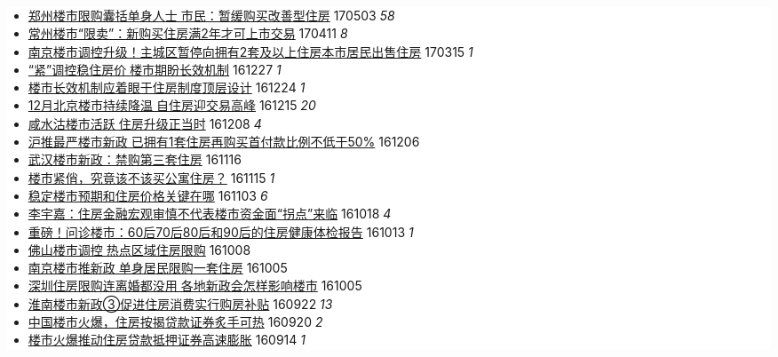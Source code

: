 - [郑州楼市限购囊括单身人士 市民：暂缓购买改善型住房](http://jkwz.applinzi.com/ittc/6963580413728523268.html#%E9%83%91%E5%B7%9E%E6%A5%BC%E5%B8%82%E9%99%90%E8%B4%AD%E5%9B%8A%E6%8B%AC%E5%8D%95%E8%BA%AB%E4%BA%BA%E5%A3%AB+%E5%B8%82%E6%B0%91%EF%BC%9A%E6%9A%82%E7%BC%93%E8%B4%AD%E4%B9%B0%E6%94%B9%E5%96%84%E5%9E%8B%E4%BD%8F%E6%88%BF) 170503 *58* 
- [常州楼市“限卖”：新购买住房满2年才可上市交易](http://jkwz.applinzi.com/ittc/6955217545207481349.html#%E5%B8%B8%E5%B7%9E%E6%A5%BC%E5%B8%82%E2%80%9C%E9%99%90%E5%8D%96%E2%80%9D%EF%BC%9A%E6%96%B0%E8%B4%AD%E4%B9%B0%E4%BD%8F%E6%88%BF%E6%BB%A12%E5%B9%B4%E6%89%8D%E5%8F%AF%E4%B8%8A%E5%B8%82%E4%BA%A4%E6%98%93) 170411 *8* 
- [南京楼市调控升级！主城区暂停向拥有2套及以上住房本市居民出售住房](http://jkwz.applinzi.com/ittc/6945358858221519876.html#%E5%8D%97%E4%BA%AC%E6%A5%BC%E5%B8%82%E8%B0%83%E6%8E%A7%E5%8D%87%E7%BA%A7%EF%BC%81%E4%B8%BB%E5%9F%8E%E5%8C%BA%E6%9A%82%E5%81%9C%E5%90%91%E6%8B%A5%E6%9C%892%E5%A5%97%E5%8F%8A%E4%BB%A5%E4%B8%8A%E4%BD%8F%E6%88%BF%E6%9C%AC%E5%B8%82%E5%B1%85%E6%B0%91%E5%87%BA%E5%94%AE%E4%BD%8F%E6%88%BF) 170315 *1* 
- [“紧”调控稳住房价 楼市期盼长效机制](http://jkwz.applinzi.com/ittc/6916354672456893445.html#%E2%80%9C%E7%B4%A7%E2%80%9D%E8%B0%83%E6%8E%A7%E7%A8%B3%E4%BD%8F%E6%88%BF%E4%BB%B7+%E6%A5%BC%E5%B8%82%E6%9C%9F%E7%9B%BC%E9%95%BF%E6%95%88%E6%9C%BA%E5%88%B6) 161227 *1* 
- [楼市长效机制应着眼于住房制度顶层设计](http://jkwz.applinzi.com/ittc/6915005990847382532.html#%E6%A5%BC%E5%B8%82%E9%95%BF%E6%95%88%E6%9C%BA%E5%88%B6%E5%BA%94%E7%9D%80%E7%9C%BC%E4%BA%8E%E4%BD%8F%E6%88%BF%E5%88%B6%E5%BA%A6%E9%A1%B6%E5%B1%82%E8%AE%BE%E8%AE%A1) 161224 *1* 
- [12月北京楼市持续降温 自住房迎交易高峰](http://jkwz.applinzi.com/ittc/6911772412449653765.html#12%E6%9C%88%E5%8C%97%E4%BA%AC%E6%A5%BC%E5%B8%82%E6%8C%81%E7%BB%AD%E9%99%8D%E6%B8%A9+%E8%87%AA%E4%BD%8F%E6%88%BF%E8%BF%8E%E4%BA%A4%E6%98%93%E9%AB%98%E5%B3%B0) 161215 *20* 
- [咸水沽楼市活跃 住房升级正当时](http://jkwz.applinzi.com/ittc/6909291757757268996.html#%E5%92%B8%E6%B0%B4%E6%B2%BD%E6%A5%BC%E5%B8%82%E6%B4%BB%E8%B7%83+%E4%BD%8F%E6%88%BF%E5%8D%87%E7%BA%A7%E6%AD%A3%E5%BD%93%E6%97%B6) 161208 *4* 
- [沪推最严楼市新政 已拥有1套住房再购买首付款比例不低于50%](http://jkwz.applinzi.com/ittc/6908562285223478276.html#%E6%B2%AA%E6%8E%A8%E6%9C%80%E4%B8%A5%E6%A5%BC%E5%B8%82%E6%96%B0%E6%94%BF+%E5%B7%B2%E6%8B%A5%E6%9C%891%E5%A5%97%E4%BD%8F%E6%88%BF%E5%86%8D%E8%B4%AD%E4%B9%B0%E9%A6%96%E4%BB%98%E6%AC%BE%E6%AF%94%E4%BE%8B%E4%B8%8D%E4%BD%8E%E4%BA%8E50%25) 161206  
- [武汉楼市新政：禁购第三套住房](http://jkwz.applinzi.com/ittc/6900909140645250053.html#%E6%AD%A6%E6%B1%89%E6%A5%BC%E5%B8%82%E6%96%B0%E6%94%BF%EF%BC%9A%E7%A6%81%E8%B4%AD%E7%AC%AC%E4%B8%89%E5%A5%97%E4%BD%8F%E6%88%BF) 161116  
- [楼市紧俏，究竟该不该买公寓住房？](http://jkwz.applinzi.com/ittc/6900668735089542149.html#%E6%A5%BC%E5%B8%82%E7%B4%A7%E4%BF%8F%EF%BC%8C%E7%A9%B6%E7%AB%9F%E8%AF%A5%E4%B8%8D%E8%AF%A5%E4%B9%B0%E5%85%AC%E5%AF%93%E4%BD%8F%E6%88%BF%EF%BC%9F) 161115 *1* 
- [稳定楼市预期和住房价格关键在哪](http://jkwz.applinzi.com/ittc/6896216793130992644.html#%E7%A8%B3%E5%AE%9A%E6%A5%BC%E5%B8%82%E9%A2%84%E6%9C%9F%E5%92%8C%E4%BD%8F%E6%88%BF%E4%BB%B7%E6%A0%BC%E5%85%B3%E9%94%AE%E5%9C%A8%E5%93%AA) 161103 *6* 
- [李宇嘉：住房金融宏观审慎不代表楼市资金面“拐点”来临](http://jkwz.applinzi.com/ittc/6890142984938456069.html#%E6%9D%8E%E5%AE%87%E5%98%89%EF%BC%9A%E4%BD%8F%E6%88%BF%E9%87%91%E8%9E%8D%E5%AE%8F%E8%A7%82%E5%AE%A1%E6%85%8E%E4%B8%8D%E4%BB%A3%E8%A1%A8%E6%A5%BC%E5%B8%82%E8%B5%84%E9%87%91%E9%9D%A2%E2%80%9C%E6%8B%90%E7%82%B9%E2%80%9D%E6%9D%A5%E4%B8%B4) 161018 *4* 
- [重磅！问诊楼市：60后70后80后和90后的住房健康体检报告](http://jkwz.applinzi.com/ittc/6888545042439865348.html#%E9%87%8D%E7%A3%85%EF%BC%81%E9%97%AE%E8%AF%8A%E6%A5%BC%E5%B8%82%EF%BC%9A60%E5%90%8E70%E5%90%8E80%E5%90%8E%E5%92%8C90%E5%90%8E%E7%9A%84%E4%BD%8F%E6%88%BF%E5%81%A5%E5%BA%B7%E4%BD%93%E6%A3%80%E6%8A%A5%E5%91%8A) 161013 *1* 
- [佛山楼市调控 热点区域住房限购](http://jkwz.applinzi.com/ittc/6886551849565422597.html#%E4%BD%9B%E5%B1%B1%E6%A5%BC%E5%B8%82%E8%B0%83%E6%8E%A7+%E7%83%AD%E7%82%B9%E5%8C%BA%E5%9F%9F%E4%BD%8F%E6%88%BF%E9%99%90%E8%B4%AD) 161008  
- [南京楼市推新政 单身居民限购一套住房](http://jkwz.applinzi.com/ittc/6885636458274096133.html#%E5%8D%97%E4%BA%AC%E6%A5%BC%E5%B8%82%E6%8E%A8%E6%96%B0%E6%94%BF+%E5%8D%95%E8%BA%AB%E5%B1%85%E6%B0%91%E9%99%90%E8%B4%AD%E4%B8%80%E5%A5%97%E4%BD%8F%E6%88%BF) 161005  
- [深圳住房限购连离婚都没用 各地新政会怎样影响楼市](http://jkwz.applinzi.com/ittc/6885509585342825476.html#%E6%B7%B1%E5%9C%B3%E4%BD%8F%E6%88%BF%E9%99%90%E8%B4%AD%E8%BF%9E%E7%A6%BB%E5%A9%9A%E9%83%BD%E6%B2%A1%E7%94%A8+%E5%90%84%E5%9C%B0%E6%96%B0%E6%94%BF%E4%BC%9A%E6%80%8E%E6%A0%B7%E5%BD%B1%E5%93%8D%E6%A5%BC%E5%B8%82) 161005  
- [淮南楼市新政③促进住房消费实行购房补贴](http://jkwz.applinzi.com/ittc/6880743090461082628.html#%E6%B7%AE%E5%8D%97%E6%A5%BC%E5%B8%82%E6%96%B0%E6%94%BF%E2%91%A2%E4%BF%83%E8%BF%9B%E4%BD%8F%E6%88%BF%E6%B6%88%E8%B4%B9%E5%AE%9E%E8%A1%8C%E8%B4%AD%E6%88%BF%E8%A1%A5%E8%B4%B4) 160922 *13* 
- [中国楼市火爆，住房按揭贷款证券炙手可热](http://jkwz.applinzi.com/ittc/6879888240080847876.html#%E4%B8%AD%E5%9B%BD%E6%A5%BC%E5%B8%82%E7%81%AB%E7%88%86%EF%BC%8C%E4%BD%8F%E6%88%BF%E6%8C%89%E6%8F%AD%E8%B4%B7%E6%AC%BE%E8%AF%81%E5%88%B8%E7%82%99%E6%89%8B%E5%8F%AF%E7%83%AD) 160920 *2* 
- [楼市火爆推动住房贷款抵押证券高速膨胀](http://jkwz.applinzi.com/ittc/6877663810671870980.html#%E6%A5%BC%E5%B8%82%E7%81%AB%E7%88%86%E6%8E%A8%E5%8A%A8%E4%BD%8F%E6%88%BF%E8%B4%B7%E6%AC%BE%E6%8A%B5%E6%8A%BC%E8%AF%81%E5%88%B8%E9%AB%98%E9%80%9F%E8%86%A8%E8%83%80) 160914 *1* 